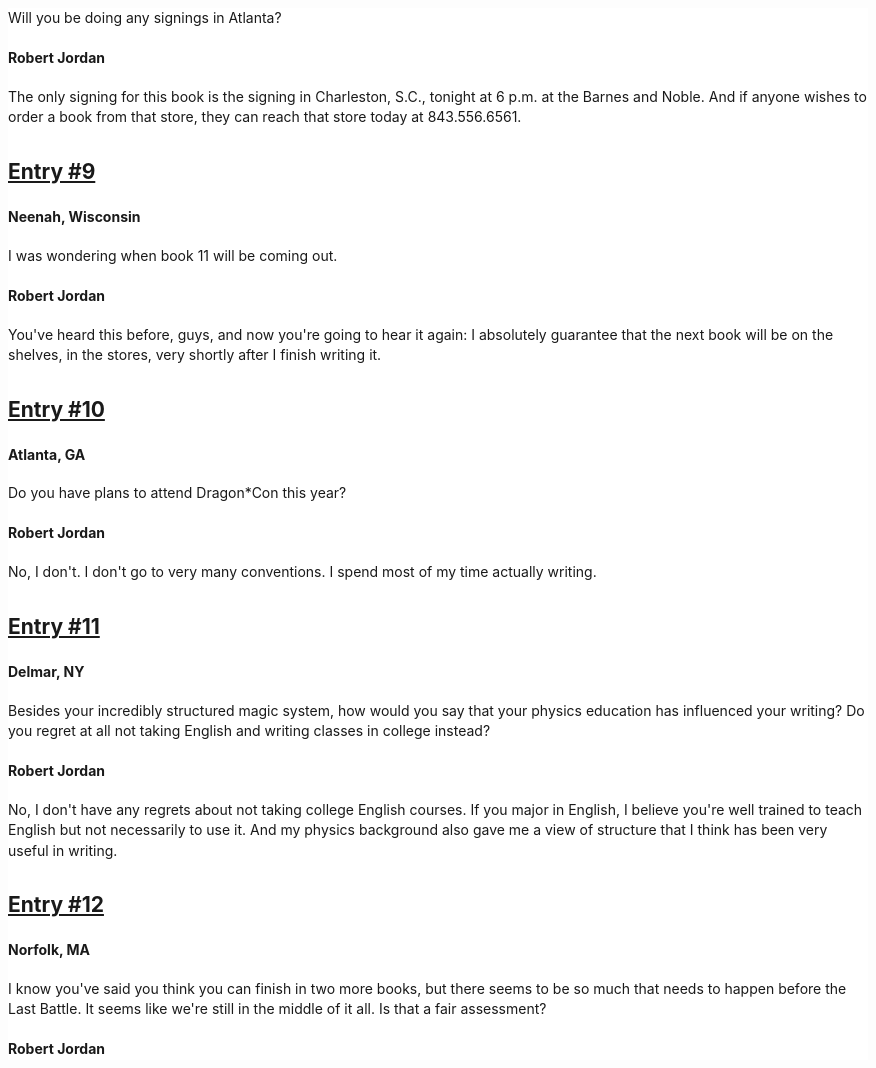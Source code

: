 Will you be doing any signings in Atlanta?

#### Robert Jordan

The only signing for this book is the signing in Charleston, S.C., tonight at 6 p.m. at the Barnes and Noble. And if anyone wishes to order a book from that store, they can reach that store today at 843.556.6561.

## [Entry #9](./t-186/9)

#### Neenah, Wisconsin

I was wondering when book 11 will be coming out.

#### Robert Jordan

You've heard this before, guys, and now you're going to hear it again: I absolutely guarantee that the next book will be on the shelves, in the stores, very shortly after I finish writing it.

## [Entry #10](./t-186/10)

#### Atlanta, GA

Do you have plans to attend Dragon\*Con this year?

#### Robert Jordan

No, I don't. I don't go to very many conventions. I spend most of my time actually writing.

## [Entry #11](./t-186/11)

#### Delmar, NY

Besides your incredibly structured magic system, how would you say that your physics education has influenced your writing? Do you regret at all not taking English and writing classes in college instead?

#### Robert Jordan

No, I don't have any regrets about not taking college English courses. If you major in English, I believe you're well trained to teach English but not necessarily to use it. And my physics background also gave me a view of structure that I think has been very useful in writing.

## [Entry #12](./t-186/12)

#### Norfolk, MA

I know you've said you think you can finish in two more books, but there seems to be so much that needs to happen before the Last Battle. It seems like we're still in the middle of it all. Is that a fair assessment?

#### Robert Jordan
